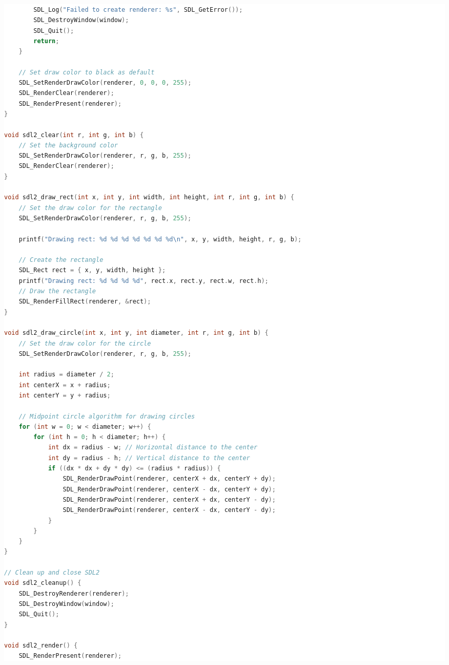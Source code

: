```c
        SDL_Log("Failed to create renderer: %s", SDL_GetError());
        SDL_DestroyWindow(window);
        SDL_Quit();
        return;
    }

    // Set draw color to black as default
    SDL_SetRenderDrawColor(renderer, 0, 0, 0, 255);
    SDL_RenderClear(renderer);
    SDL_RenderPresent(renderer);
}

void sdl2_clear(int r, int g, int b) {
    // Set the background color
    SDL_SetRenderDrawColor(renderer, r, g, b, 255);
    SDL_RenderClear(renderer);
}

void sdl2_draw_rect(int x, int y, int width, int height, int r, int g, int b) {
    // Set the draw color for the rectangle
    SDL_SetRenderDrawColor(renderer, r, g, b, 255);

    printf("Drawing rect: %d %d %d %d %d %d %d\n", x, y, width, height, r, g, b);

    // Create the rectangle
    SDL_Rect rect = { x, y, width, height };
    printf("Drawing rect: %d %d %d %d", rect.x, rect.y, rect.w, rect.h);
    // Draw the rectangle
    SDL_RenderFillRect(renderer, &rect);
}

void sdl2_draw_circle(int x, int y, int diameter, int r, int g, int b) {
    // Set the draw color for the circle
    SDL_SetRenderDrawColor(renderer, r, g, b, 255);

    int radius = diameter / 2;
    int centerX = x + radius;
    int centerY = y + radius;

    // Midpoint circle algorithm for drawing circles
    for (int w = 0; w < diameter; w++) {
        for (int h = 0; h < diameter; h++) {
            int dx = radius - w; // Horizontal distance to the center
            int dy = radius - h; // Vertical distance to the center
            if ((dx * dx + dy * dy) <= (radius * radius)) {
                SDL_RenderDrawPoint(renderer, centerX + dx, centerY + dy);
                SDL_RenderDrawPoint(renderer, centerX - dx, centerY + dy);
                SDL_RenderDrawPoint(renderer, centerX + dx, centerY - dy);
                SDL_RenderDrawPoint(renderer, centerX - dx, centerY - dy);
            }
        }
    }
}

// Clean up and close SDL2
void sdl2_cleanup() {
    SDL_DestroyRenderer(renderer);
    SDL_DestroyWindow(window);
    SDL_Quit();
}

void sdl2_render() {
    SDL_RenderPresent(renderer);
```